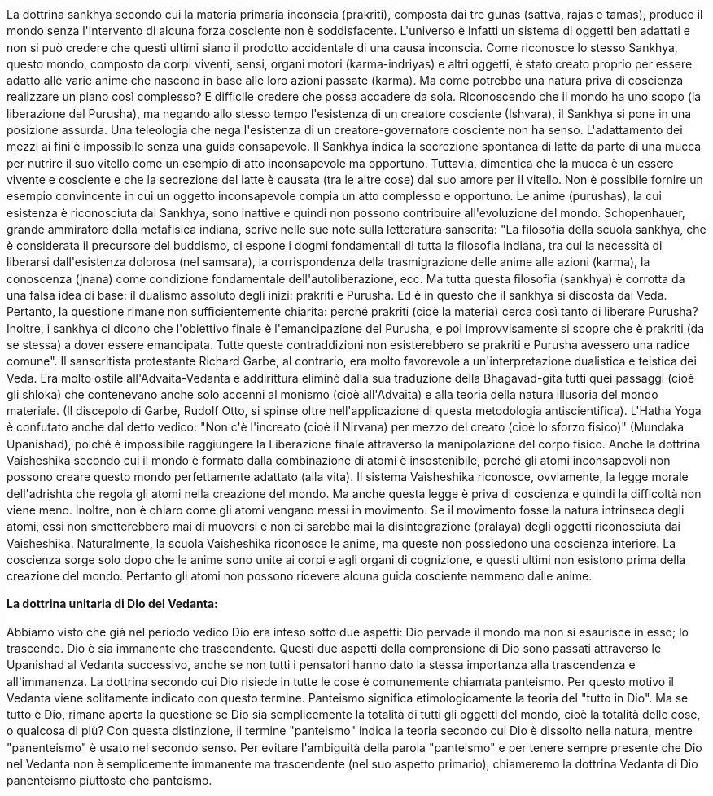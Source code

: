 La dottrina sankhya secondo cui la materia primaria inconscia (prakriti), composta dai tre gunas (sattva, rajas e tamas), produce il mondo senza l'intervento di alcuna forza cosciente non è soddisfacente. L'universo è infatti un sistema di oggetti ben adattati e non si può credere che questi ultimi siano il prodotto accidentale di una causa inconscia. Come riconosce lo stesso Sankhya, questo mondo, composto da corpi viventi, sensi, organi motori (karma-indriyas) e altri oggetti, è stato creato proprio per essere adatto alle varie anime che nascono in base alle loro azioni passate (karma). Ma come potrebbe una natura priva di coscienza realizzare un piano così complesso? È difficile credere che possa accadere da sola. Riconoscendo che il mondo ha uno scopo (la liberazione del Purusha), ma negando allo stesso tempo l'esistenza di un creatore cosciente (Ishvara), il Sankhya si pone in una posizione assurda. Una teleologia che nega l'esistenza di un creatore-governatore cosciente non ha senso. L'adattamento dei mezzi ai fini è impossibile senza una guida consapevole. Il Sankhya indica la secrezione spontanea di latte da parte di una mucca per nutrire il suo vitello come un esempio di atto inconsapevole ma opportuno. Tuttavia, dimentica che la mucca è un essere vivente e cosciente e che la secrezione del latte è causata (tra le altre cose) dal suo amore per il vitello. Non è possibile fornire un esempio convincente in cui un oggetto inconsapevole compia un atto complesso e opportuno. Le anime (purushas), la cui esistenza è riconosciuta dal Sankhya, sono inattive e quindi non possono contribuire all'evoluzione del mondo. Schopenhauer, grande ammiratore della metafisica indiana, scrive nelle sue note sulla letteratura sanscrita: "La filosofia della scuola sankhya, che è considerata il precursore del buddismo, ci espone i dogmi fondamentali di tutta la filosofia indiana, tra cui la necessità di liberarsi dall'esistenza dolorosa (nel samsara), la corrispondenza della trasmigrazione delle anime alle azioni (karma), la conoscenza (jnana) come condizione fondamentale dell'autoliberazione, ecc. Ma tutta questa filosofia (sankhya) è corrotta da una falsa idea di base: il dualismo assoluto degli inizi: prakriti e Purusha. Ed è in questo che il sankhya si discosta dai Veda. Pertanto, la questione rimane non sufficientemente chiarita: perché prakriti (cioè la materia) cerca così tanto di liberare Purusha? Inoltre, i sankhya ci dicono che l'obiettivo finale è l'emancipazione del Purusha, e poi improvvisamente si scopre che è prakriti (da se stessa) a dover essere emancipata. Tutte queste contraddizioni non esisterebbero se prakriti e Purusha avessero una radice comune". Il sanscritista protestante Richard Garbe, al contrario, era molto favorevole a un'interpretazione dualistica e teistica dei Veda. Era molto ostile all'Advaita-Vedanta e addirittura eliminò dalla sua traduzione della Bhagavad-gita tutti quei passaggi (cioè gli shloka) che contenevano anche solo accenni al monismo (cioè all'Advaita) e alla teoria della natura illusoria del mondo materiale. (Il discepolo di Garbe, Rudolf Otto, si spinse oltre nell'applicazione di questa metodologia antiscientifica). L'Hatha Yoga è confutato anche dal detto vedico: "Non c'è l'increato (cioè il Nirvana) per mezzo del creato (cioè lo sforzo fisico)" (Mundaka Upanishad), poiché è impossibile raggiungere la Liberazione finale attraverso la manipolazione del corpo fisico. Anche la dottrina Vaisheshika secondo cui il mondo è formato dalla combinazione di atomi è insostenibile, perché gli atomi inconsapevoli non possono creare questo mondo perfettamente adattato (alla vita). Il sistema Vaisheshika riconosce, ovviamente, la legge morale dell'adrishta che regola gli atomi nella creazione del mondo. Ma anche questa legge è priva di coscienza e quindi la difficoltà non viene meno. Inoltre, non è chiaro come gli atomi vengano messi in movimento. Se il movimento fosse la natura intrinseca degli atomi, essi non smetterebbero mai di muoversi e non ci sarebbe mai la disintegrazione (pralaya) degli oggetti riconosciuta dai Vaisheshika. Naturalmente, la scuola Vaisheshika riconosce le anime, ma queste non possiedono una coscienza interiore. La coscienza sorge solo dopo che le anime sono unite ai corpi e agli organi di cognizione, e questi ultimi non esistono prima della creazione del mondo. Pertanto gli atomi non possono ricevere alcuna guida cosciente nemmeno dalle anime.

**La dottrina unitaria di Dio del Vedanta:**

Abbiamo visto che già nel periodo vedico Dio era inteso sotto due aspetti: Dio pervade il mondo ma non si esaurisce in esso; lo trascende. Dio è sia immanente che trascendente. Questi due aspetti della comprensione di Dio sono passati attraverso le Upanishad al Vedanta successivo, anche se non tutti i pensatori hanno dato la stessa importanza alla trascendenza e all'immanenza. La dottrina secondo cui Dio risiede in tutte le cose è comunemente chiamata panteismo. Per questo motivo il Vedanta viene solitamente indicato con questo termine. Panteismo significa etimologicamente la teoria del "tutto in Dio". Ma se tutto è Dio, rimane aperta la questione se Dio sia semplicemente la totalità di tutti gli oggetti del mondo, cioè la totalità delle cose, o qualcosa di più? Con questa distinzione, il termine "panteismo" indica la teoria secondo cui Dio è dissolto nella natura, mentre "panenteismo" è usato nel secondo senso. Per evitare l'ambiguità della parola "panteismo" e per tenere sempre presente che Dio nel Vedanta non è semplicemente immanente ma trascendente (nel suo aspetto primario), chiameremo la dottrina Vedanta di Dio panenteismo piuttosto che panteismo.
